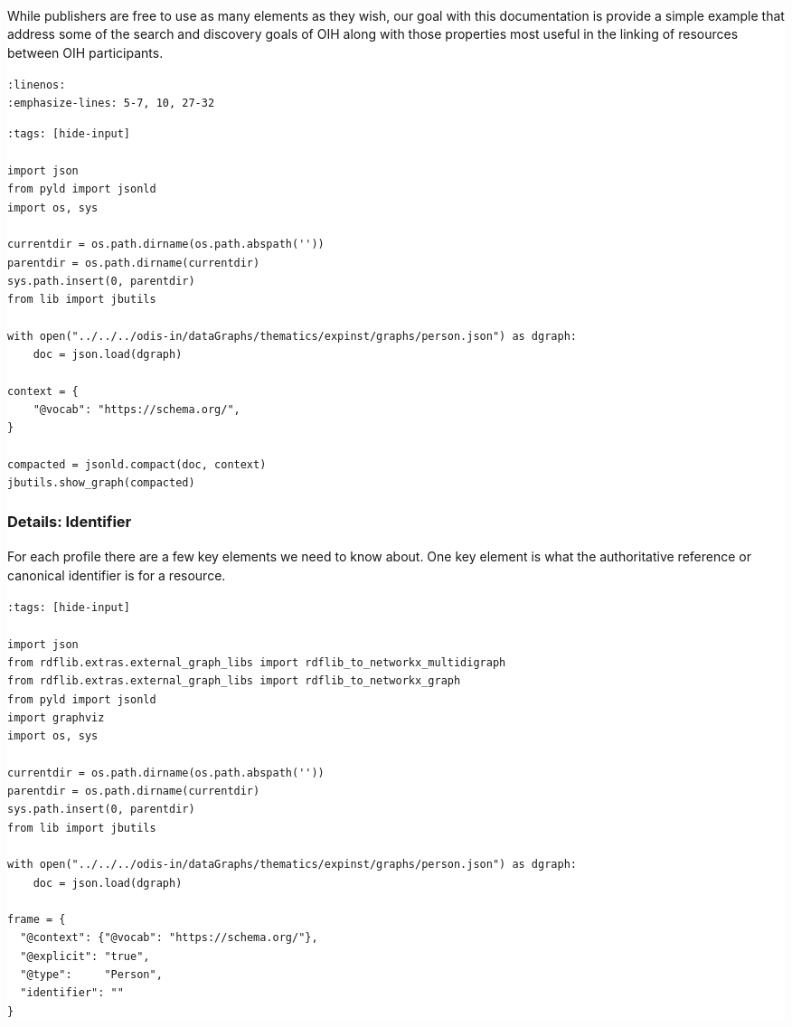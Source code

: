 While publishers are free to use as many elements as they wish, our goal 
with this documentation is provide a simple example that address some of the search
and discovery goals of OIH along with those properties most useful in the linking 
of resources between OIH participants.   


```{literalinclude} ../../../odis-in/dataGraphs/thematics/expinst/graphs/person.json
:linenos:
:emphasize-lines: 5-7, 10, 27-32
```


```{code-cell}
:tags: [hide-input]

import json
from pyld import jsonld
import os, sys

currentdir = os.path.dirname(os.path.abspath(''))
parentdir = os.path.dirname(currentdir)
sys.path.insert(0, parentdir)
from lib import jbutils

with open("../../../odis-in/dataGraphs/thematics/expinst/graphs/person.json") as dgraph:
    doc = json.load(dgraph)

context = {
    "@vocab": "https://schema.org/",
}

compacted = jsonld.compact(doc, context)
jbutils.show_graph(compacted)

```


### Details: Identifier

For each profile there are a few key elements we need to know about.  One
key element is what the authoritative reference or canonical identifier is for 
a resource.  

```{code-cell}
:tags: [hide-input]

import json
from rdflib.extras.external_graph_libs import rdflib_to_networkx_multidigraph
from rdflib.extras.external_graph_libs import rdflib_to_networkx_graph
from pyld import jsonld
import graphviz
import os, sys

currentdir = os.path.dirname(os.path.abspath(''))
parentdir = os.path.dirname(currentdir)
sys.path.insert(0, parentdir)
from lib import jbutils

with open("../../../odis-in/dataGraphs/thematics/expinst/graphs/person.json") as dgraph:
    doc = json.load(dgraph)

frame = {
  "@context": {"@vocab": "https://schema.org/"},
  "@explicit": "true",
  "@type":     "Person",
  "identifier": ""
}
```